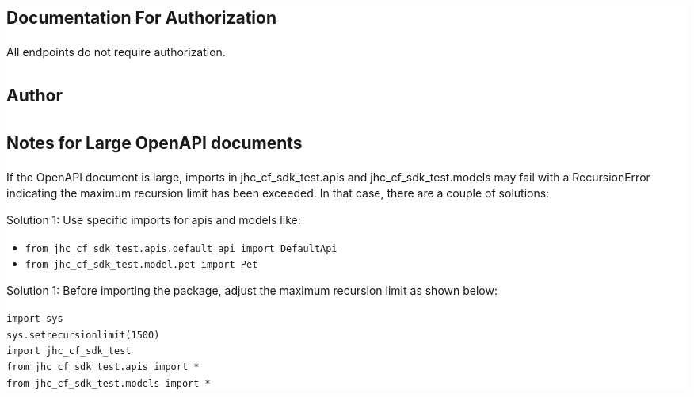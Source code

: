 ## Documentation For Authorization

 All endpoints do not require authorization.

## Author




## Notes for Large OpenAPI documents
If the OpenAPI document is large, imports in jhc_cf_sdk_test.apis and jhc_cf_sdk_test.models may fail with a
RecursionError indicating the maximum recursion limit has been exceeded. In that case, there are a couple of solutions:

Solution 1:
Use specific imports for apis and models like:
- `from jhc_cf_sdk_test.apis.default_api import DefaultApi`
- `from jhc_cf_sdk_test.model.pet import Pet`

Solution 1:
Before importing the package, adjust the maximum recursion limit as shown below:
```
import sys
sys.setrecursionlimit(1500)
import jhc_cf_sdk_test
from jhc_cf_sdk_test.apis import *
from jhc_cf_sdk_test.models import *
```
